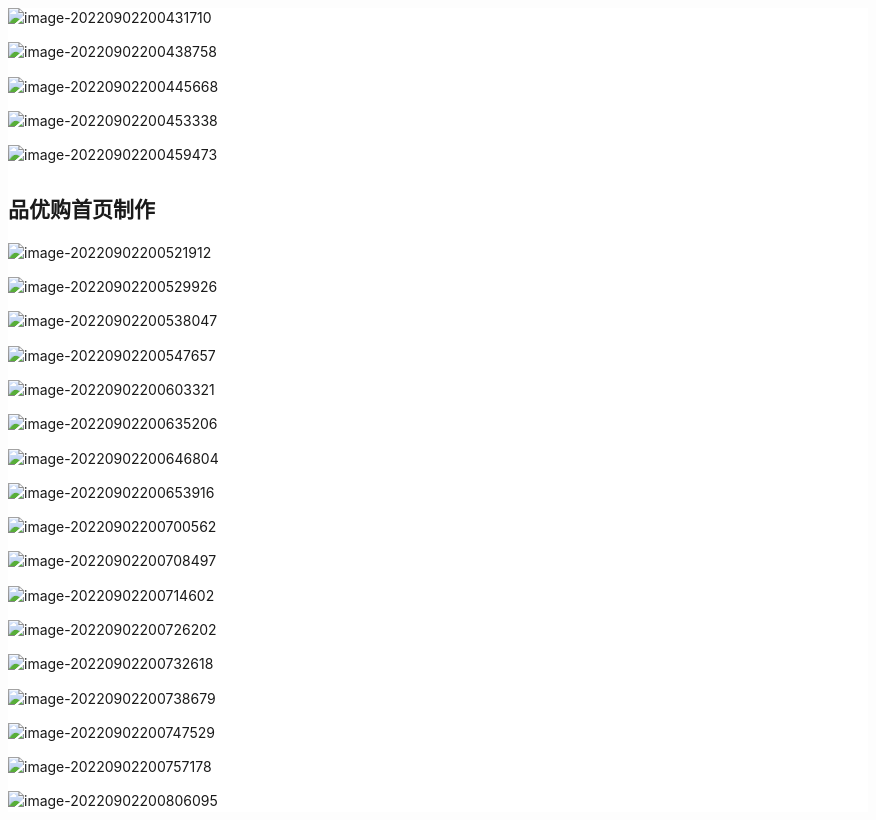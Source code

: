 ![image-20220902200431710](pictureStore/image-20220902200431710.png)

![image-20220902200438758](pictureStore/image-20220902200438758.png)

![image-20220902200445668](pictureStore/image-20220902200445668.png)

![image-20220902200453338](pictureStore/image-20220902200453338.png)

![image-20220902200459473](pictureStore/image-20220902200459473.png)



## 品优购首页制作

![image-20220902200521912](pictureStore/image-20220902200521912.png)

![image-20220902200529926](pictureStore/image-20220902200529926.png)

![image-20220902200538047](pictureStore/image-20220902200538047.png)

![image-20220902200547657](pictureStore/image-20220902200547657.png)



![image-20220902200603321](pictureStore/image-20220902200603321.png)

![image-20220902200635206](pictureStore/image-20220902200635206.png)

![image-20220902200646804](pictureStore/image-20220902200646804.png)

![image-20220902200653916](pictureStore/image-20220902200653916.png)

![image-20220902200700562](pictureStore/image-20220902200700562.png)

![image-20220902200708497](pictureStore/image-20220902200708497.png)

![image-20220902200714602](pictureStore/image-20220902200714602.png)

![image-20220902200726202](pictureStore/image-20220902200726202.png)

![image-20220902200732618](pictureStore/image-20220902200732618.png)

![image-20220902200738679](pictureStore/image-20220902200738679.png)

![image-20220902200747529](pictureStore/image-20220902200747529.png)

![image-20220902200757178](pictureStore/image-20220902200757178.png)

![image-20220902200806095](pictureStore/image-20220902200806095.png)
